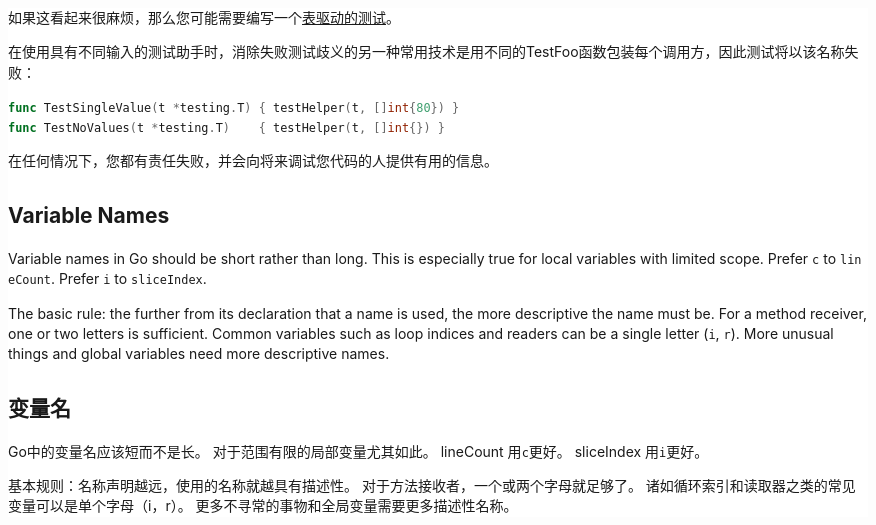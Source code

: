 如果这看起来很麻烦，那么您可能需要编写一个[表驱动的测试](https://github.com/golang/go/wiki/TableDrivenTests)。

在使用具有不同输入的测试助手时，消除失败测试歧义的另一种常用技术是用不同的TestFoo函数包装每个调用方，因此测试将以该名称失败：

```go
func TestSingleValue(t *testing.T) { testHelper(t, []int{80}) }
func TestNoValues(t *testing.T)    { testHelper(t, []int{}) }
```
在任何情况下，您都有责任失败，并会向将来调试您代码的人提供有用的信息。

## Variable Names

Variable names in Go should be short rather than long.  This is especially true for local variables with limited scope.  Prefer `c` to `lineCount`.  Prefer `i` to `sliceIndex`.

The basic rule: the further from its declaration that a name is used, the more descriptive the name must be. For a method receiver, one or two letters is sufficient. Common variables such as loop indices and readers can be a single letter (`i`, `r`). More unusual things and global variables need more descriptive names.

## 变量名

Go中的变量名应该短而不是长。 对于范围有限的局部变量尤其如此。 lineCount 用`c`更好。 sliceIndex 用`i`更好。

基本规则：名称声明越远，使用的名称就越具有描述性。 对于方法接收者，一个或两个字母就足够了。 诸如循环索引和读取器之类的常见变量可以是单个字母（i，r）。 更多不寻常的事物和全局变量需要更多描述性名称。
